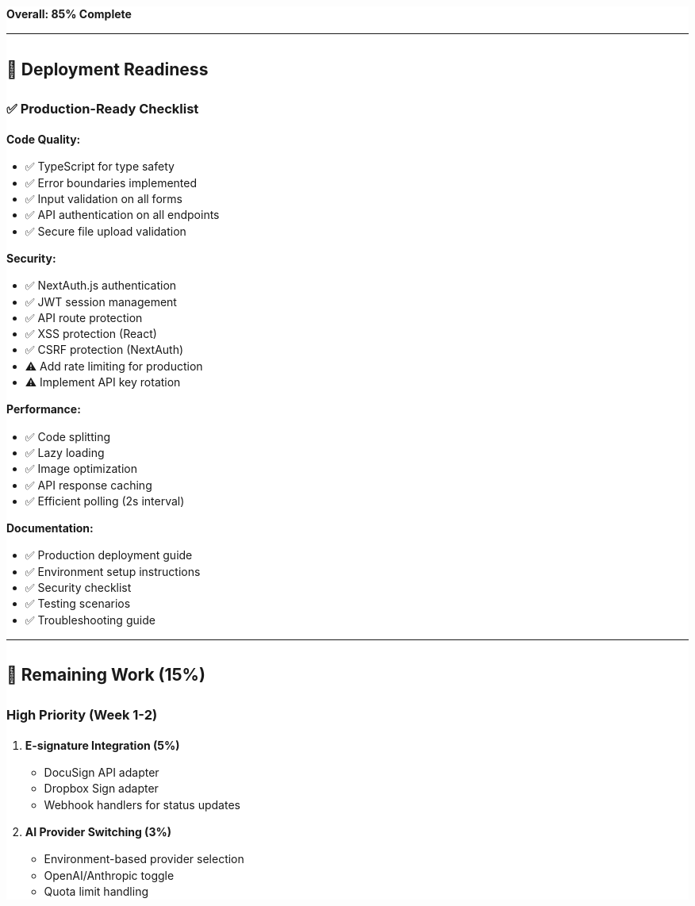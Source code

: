 **Overall: 85% Complete**

---

## 🚀 Deployment Readiness

### ✅ Production-Ready Checklist

**Code Quality:**
- ✅ TypeScript for type safety
- ✅ Error boundaries implemented
- ✅ Input validation on all forms
- ✅ API authentication on all endpoints
- ✅ Secure file upload validation

**Security:**
- ✅ NextAuth.js authentication
- ✅ JWT session management
- ✅ API route protection
- ✅ XSS protection (React)
- ✅ CSRF protection (NextAuth)
- ⚠️ Add rate limiting for production
- ⚠️ Implement API key rotation

**Performance:**
- ✅ Code splitting
- ✅ Lazy loading
- ✅ Image optimization
- ✅ API response caching
- ✅ Efficient polling (2s interval)

**Documentation:**
- ✅ Production deployment guide
- ✅ Environment setup instructions
- ✅ Security checklist
- ✅ Testing scenarios
- ✅ Troubleshooting guide

---

## 🎯 Remaining Work (15%)

### High Priority (Week 1-2)
1. **E-signature Integration (5%)**
   - DocuSign API adapter
   - Dropbox Sign adapter
   - Webhook handlers for status updates

2. **AI Provider Switching (3%)**
   - Environment-based provider selection
   - OpenAI/Anthropic toggle
   - Quota limit handling

